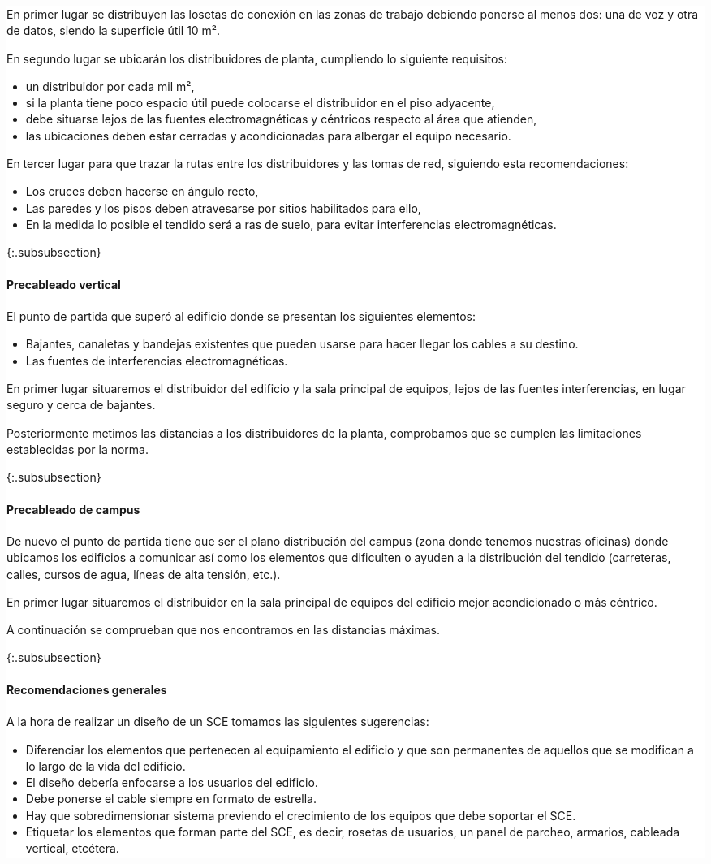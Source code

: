 En primer lugar se distribuyen las losetas de conexión en las zonas de trabajo debiendo ponerse al menos dos: una de voz y otra de datos, siendo la superficie útil 10 m².

En segundo lugar se ubicarán los distribuidores de planta, cumpliendo lo siguiente requisitos: 

- un distribuidor por cada mil m², 
- si la planta tiene poco espacio útil puede colocarse el distribuidor en el piso adyacente, 
- debe situarse lejos de las fuentes electromagnéticas y céntricos respecto al área que atienden,
- las ubicaciones deben estar cerradas y acondicionadas para albergar el equipo necesario.

En tercer lugar para que trazar la rutas entre los distribuidores y las tomas de red, siguiendo esta recomendaciones:

- Los cruces deben hacerse en ángulo recto, 
- Las paredes y los pisos deben atravesarse por sitios habilitados para ello,
- En la medida lo posible el tendido será a ras de suelo, para evitar interferencias electromagnéticas.

{:.subsubsection}
#### Precableado vertical

El punto de partida que superó al edificio donde se presentan los siguientes elementos:

- Bajantes, canaletas y bandejas existentes que pueden usarse para hacer llegar los cables a su destino.
- Las fuentes de interferencias electromagnéticas.

En primer lugar situaremos el distribuidor del edificio y la sala principal de equipos, lejos de las fuentes interferencias, en lugar seguro y cerca de bajantes.

Posteriormente metimos las distancias a los distribuidores de la planta, comprobamos que se cumplen las limitaciones establecidas por la norma.

{:.subsubsection}
#### Precableado de campus

De nuevo el punto de partida tiene que ser el plano distribución del campus (zona donde tenemos nuestras oficinas) donde ubicamos los edificios a comunicar así como los elementos que dificulten o ayuden a la distribución del tendido (carreteras, calles, cursos de agua, líneas de alta tensión, etc.).

En primer lugar situaremos el distribuidor en la sala principal de equipos del edificio mejor acondicionado o más céntrico.

A continuación se comprueban que nos encontramos en las distancias máximas.

{:.subsubsection}
#### Recomendaciones generales

A la hora de realizar un diseño de un SCE tomamos las siguientes sugerencias:

- Diferenciar los elementos que pertenecen al equipamiento el edificio y que son permanentes de aquellos que se modifican a lo largo de la vida del edificio.
- El diseño debería enfocarse a los usuarios del edificio.
- Debe ponerse el cable siempre en formato de estrella.
- Hay que sobredimensionar sistema previendo el crecimiento de los equipos que debe soportar el SCE.
- Etiquetar los elementos que forman parte del SCE, es decir, rosetas de usuarios, un panel de parcheo, armarios, cableada vertical, etcétera.
